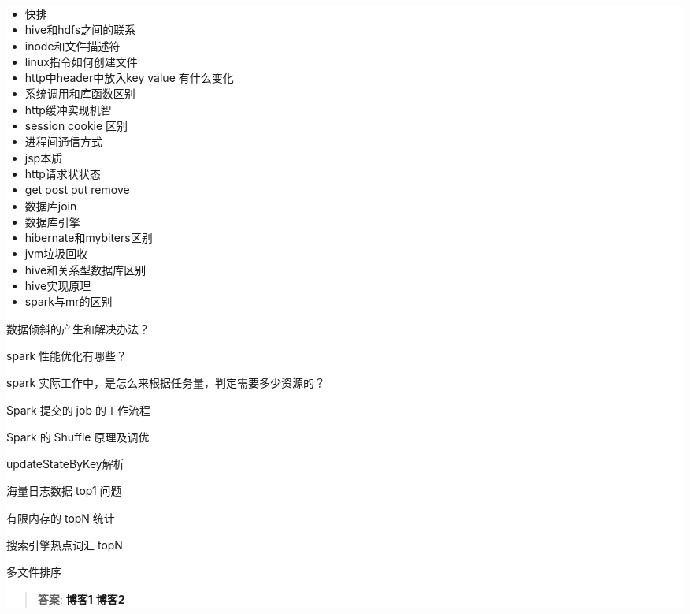 - 快排
- hive和hdfs之间的联系
- inode和文件描述符
- linux指令如何创建文件
- http中header中放入key value 有什么变化
- 系统调用和库函数区别
- http缓冲实现机智
- session cookie  区别
- 进程间通信方式
- jsp本质
- http请求状状态
- get post put remove
- 数据库join 
- 数据库引擎
- hibernate和mybiters区别
- jvm垃圾回收
- hive和关系型数据库区别
- hive实现原理
- spark与mr的区别

数据倾斜的产生和解决办法？

spark 性能优化有哪些？

spark 实际工作中，是怎么来根据任务量，判定需要多少资源的？

Spark 提交的 job 的工作流程

Spark 的 Shuffle 原理及调优

updateStateByKey解析

海量日志数据 top1 问题

有限内存的 topN 统计

搜索引擎热点词汇 topN

多文件排序

> **答案**: [**博客1**](https://blog.csdn.net/fenglei0415/article/details/86309207) [**博客2**](https://blog.csdn.net/fenglei0415/article/details/86313135)



